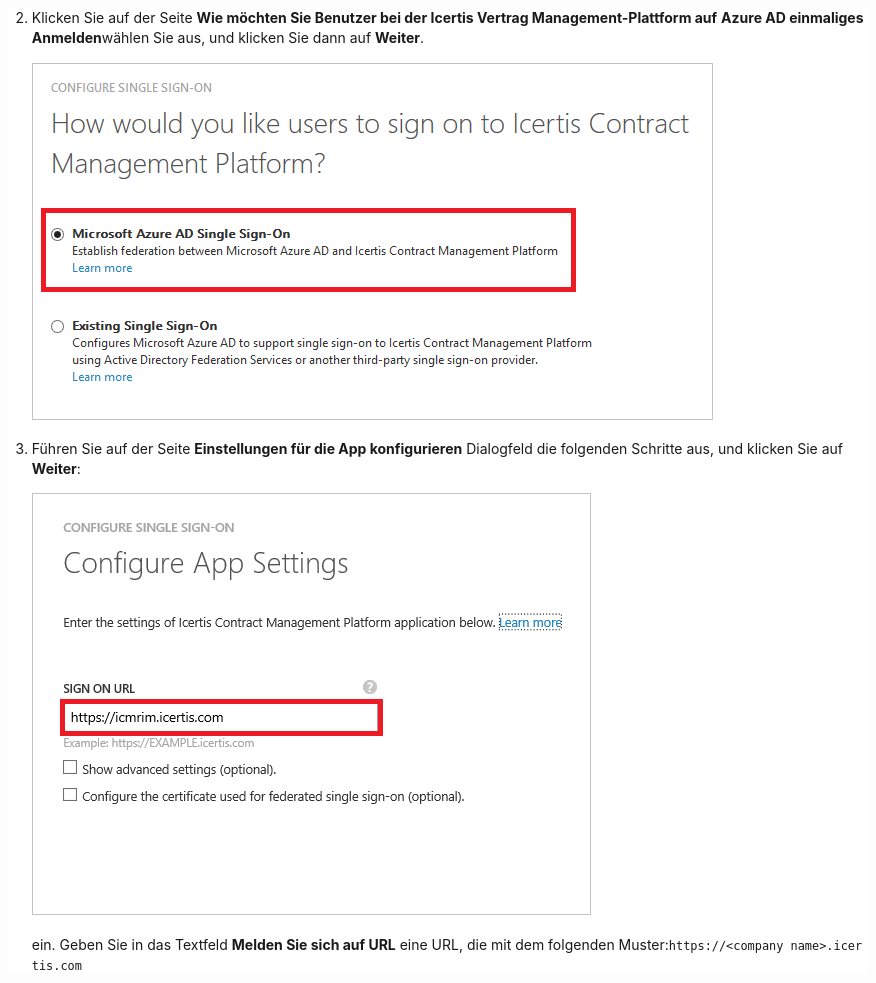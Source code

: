2. Klicken Sie auf der Seite **Wie möchten Sie Benutzer bei der Icertis Vertrag Management-Plattform auf** **Azure AD einmaliges Anmelden**wählen Sie aus, und klicken Sie dann auf **Weiter**.

    ![Konfigurieren Sie einmaliges Anmelden](./media/active-directory-saas-icertisicm-tutorial/tutorial_icertisicm_03.png) 

3. Führen Sie auf der Seite **Einstellungen für die App konfigurieren** Dialogfeld die folgenden Schritte aus, und klicken Sie auf **Weiter**:

    ![Konfigurieren Sie einmaliges Anmelden](./media/active-directory-saas-icertisicm-tutorial/tutorial_icertisicm_04.png)

    ein. Geben Sie in das Textfeld **Melden Sie sich auf URL** eine URL, die mit dem folgenden Muster:`https://<company name>.icertis.com`

